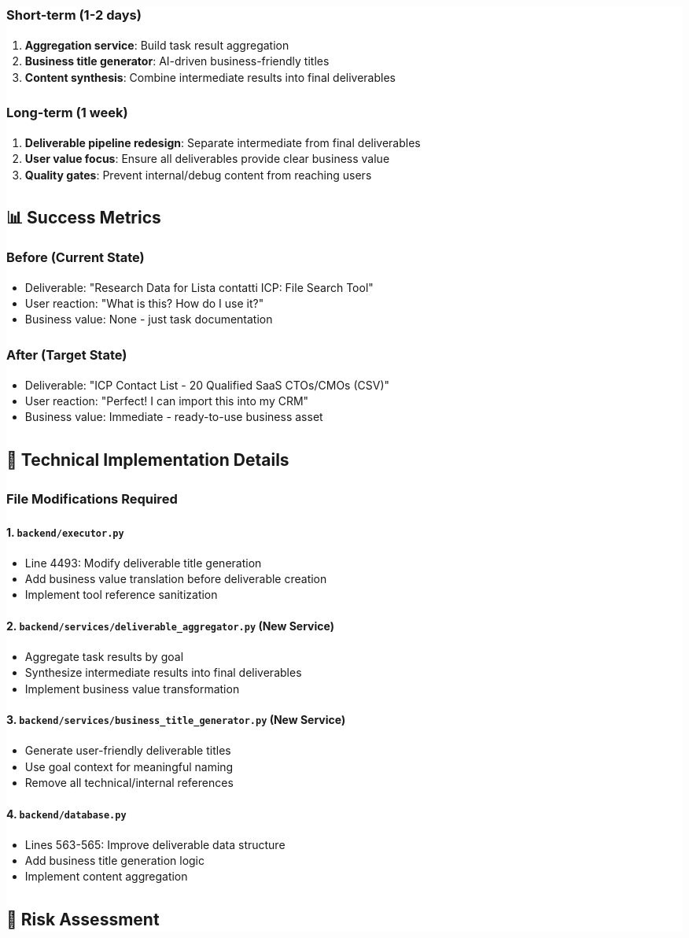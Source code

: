 ### Short-term (1-2 days)
1. **Aggregation service**: Build task result aggregation
2. **Business title generator**: AI-driven business-friendly titles
3. **Content synthesis**: Combine intermediate results into final deliverables

### Long-term (1 week)
1. **Deliverable pipeline redesign**: Separate intermediate from final deliverables
2. **User value focus**: Ensure all deliverables provide clear business value
3. **Quality gates**: Prevent internal/debug content from reaching users

## 📊 Success Metrics

### Before (Current State)
- Deliverable: "Research Data for Lista contatti ICP: File Search Tool"
- User reaction: "What is this? How do I use it?"
- Business value: None - just task documentation

### After (Target State)
- Deliverable: "ICP Contact List - 20 Qualified SaaS CTOs/CMOs (CSV)"
- User reaction: "Perfect! I can import this into my CRM"
- Business value: Immediate - ready-to-use business asset

## 🔧 Technical Implementation Details

### File Modifications Required

#### 1. `backend/executor.py`
- Line 4493: Modify deliverable title generation
- Add business value translation before deliverable creation
- Implement tool reference sanitization

#### 2. `backend/services/deliverable_aggregator.py` (New Service)
- Aggregate task results by goal
- Synthesize intermediate results into final deliverables
- Implement business value transformation

#### 3. `backend/services/business_title_generator.py` (New Service)
- Generate user-friendly deliverable titles
- Use goal context for meaningful naming
- Remove all technical/internal references

#### 4. `backend/database.py`
- Lines 563-565: Improve deliverable data structure
- Add business title generation logic
- Implement content aggregation

## 🚨 Risk Assessment

